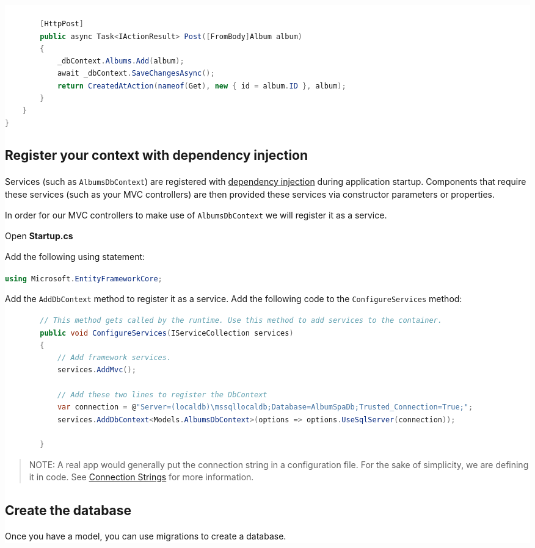 ```cs

        [HttpPost]
        public async Task<IActionResult> Post([FromBody]Album album)
        {
            _dbContext.Albums.Add(album);
            await _dbContext.SaveChangesAsync();
            return CreatedAtAction(nameof(Get), new { id = album.ID }, album);
        }
    }
}
```

## Register your context with dependency injection

Services (such as `AlbumsDbContext`) are registered with [dependency injection](http://docs.asp.net/en/latest/fundamentals/dependency-injection.html) during application startup. Components that require these services (such as your MVC controllers) are then provided these services via constructor parameters or properties.

In order for our MVC controllers to make use of `AlbumsDbContext` we will register it as a service.

Open **Startup.cs**

Add the following using statement:

```cs
using Microsoft.EntityFrameworkCore;
```

Add the `AddDbContext` method to register it as a service. Add the following code to the `ConfigureServices` method:

```cs
        // This method gets called by the runtime. Use this method to add services to the container.
        public void ConfigureServices(IServiceCollection services)
        {
            // Add framework services.
            services.AddMvc();

            // Add these two lines to register the DbContext
            var connection = @"Server=(localdb)\mssqllocaldb;Database=AlbumSpaDb;Trusted_Connection=True;";
            services.AddDbContext<Models.AlbumsDbContext>(options => options.UseSqlServer(connection));

        }
```

> NOTE: A real app would generally put the connection string in a configuration file. For the sake of simplicity, we are defining it in code. See [Connection Strings](https://docs.microsoft.com/en-us/ef/core/miscellaneous/connection-strings) for more information.

## Create the database
Once you have a model, you can use migrations to create a database.
